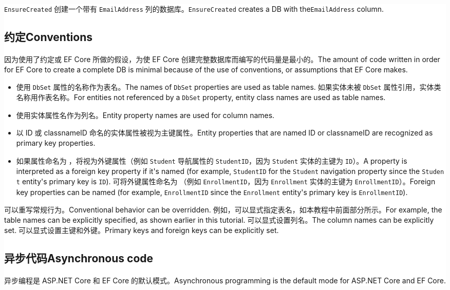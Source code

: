 <span data-ttu-id="c5e8f-295">`EnsureCreated` 创建一个带有 `EmailAddress` 列的数据库。</span><span class="sxs-lookup"><span data-stu-id="c5e8f-295">`EnsureCreated` creates a DB with the`EmailAddress` column.</span></span>

## <a name="conventions"></a><span data-ttu-id="c5e8f-296">约定</span><span class="sxs-lookup"><span data-stu-id="c5e8f-296">Conventions</span></span>

<span data-ttu-id="c5e8f-297">因为使用了约定或 EF Core 所做的假设，为使 EF Core 创建完整数据库而编写的代码量是最小的。</span><span class="sxs-lookup"><span data-stu-id="c5e8f-297">The amount of code written in order for EF Core to create a complete DB is minimal because of the use of conventions, or assumptions that EF Core makes.</span></span>

* <span data-ttu-id="c5e8f-298">使用 `DbSet` 属性的名称作为表名。</span><span class="sxs-lookup"><span data-stu-id="c5e8f-298">The names of `DbSet` properties are used as table names.</span></span> <span data-ttu-id="c5e8f-299">如果实体未被 `DbSet` 属性引用，实体类名称用作表名称。</span><span class="sxs-lookup"><span data-stu-id="c5e8f-299">For entities not referenced by a `DbSet` property, entity class names are used as table names.</span></span>

* <span data-ttu-id="c5e8f-300">使用实体属性名作为列名。</span><span class="sxs-lookup"><span data-stu-id="c5e8f-300">Entity property names are used for column names.</span></span>

* <span data-ttu-id="c5e8f-301">以 ID 或 classnameID 命名的实体属性被视为主键属性。</span><span class="sxs-lookup"><span data-stu-id="c5e8f-301">Entity properties that are named ID or classnameID are recognized as primary key properties.</span></span>

* <span data-ttu-id="c5e8f-302">如果属性命名为 <navigation property name><primary key property name>，将视为外键属性（例如 `Student` 导航属性的 `StudentID`，因为 `Student` 实体的主键为 `ID`）。</span><span class="sxs-lookup"><span data-stu-id="c5e8f-302">A property is interpreted as a foreign key property if it's named *<navigation property name><primary key property name>* (for example, `StudentID` for the `Student` navigation property since the `Student` entity's primary key is `ID`).</span></span> <span data-ttu-id="c5e8f-303">可将外键属性命名为 <primary key property name>（例如 `EnrollmentID`，因为 `Enrollment` 实体的主键为 `EnrollmentID`）。</span><span class="sxs-lookup"><span data-stu-id="c5e8f-303">Foreign key properties can be named *<primary key property name>* (for example, `EnrollmentID` since the `Enrollment` entity's primary key is `EnrollmentID`).</span></span>

<span data-ttu-id="c5e8f-304">可以重写常规行为。</span><span class="sxs-lookup"><span data-stu-id="c5e8f-304">Conventional behavior can be overridden.</span></span> <span data-ttu-id="c5e8f-305">例如，可以显式指定表名，如本教程中前面部分所示。</span><span class="sxs-lookup"><span data-stu-id="c5e8f-305">For example, the table names can be explicitly specified, as shown earlier in this tutorial.</span></span> <span data-ttu-id="c5e8f-306">可以显式设置列名。</span><span class="sxs-lookup"><span data-stu-id="c5e8f-306">The column names can be explicitly set.</span></span> <span data-ttu-id="c5e8f-307">可以显式设置主键和外键。</span><span class="sxs-lookup"><span data-stu-id="c5e8f-307">Primary keys and foreign keys can be explicitly set.</span></span>

## <a name="asynchronous-code"></a><span data-ttu-id="c5e8f-308">异步代码</span><span class="sxs-lookup"><span data-stu-id="c5e8f-308">Asynchronous code</span></span>

<span data-ttu-id="c5e8f-309">异步编程是 ASP.NET Core 和 EF Core 的默认模式。</span><span class="sxs-lookup"><span data-stu-id="c5e8f-309">Asynchronous programming is the default mode for ASP.NET Core and EF Core.</span></span>
